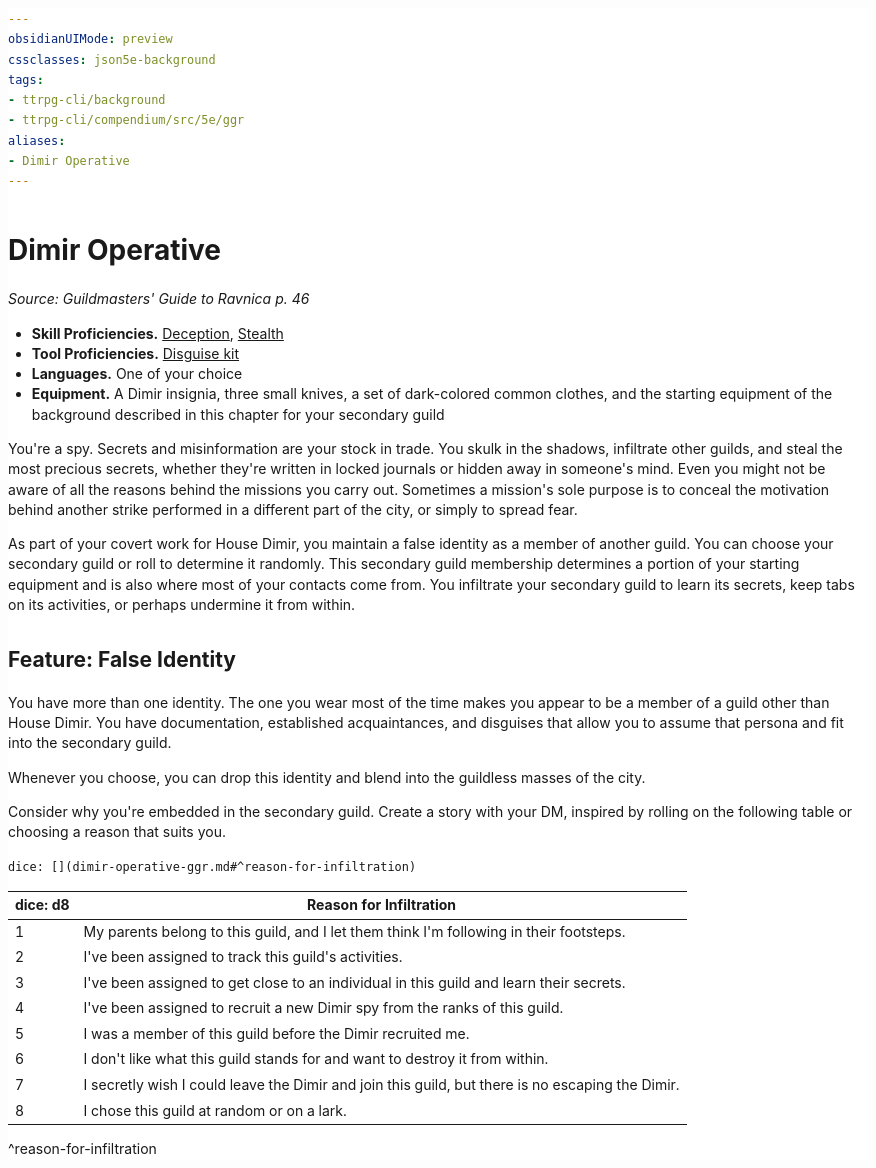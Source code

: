 ```yaml
---
obsidianUIMode: preview
cssclasses: json5e-background
tags:
- ttrpg-cli/background
- ttrpg-cli/compendium/src/5e/ggr
aliases:
- Dimir Operative
---
```

# Dimir Operative
*Source: Guildmasters' Guide to Ravnica p. 46*  


- **Skill Proficiencies.** [Deception](Інструменти%20ДМ/CLI/rules/skills.md#Deception), [Stealth](Інструменти%20ДМ/CLI/rules/skills.md#Stealth)  
- **Tool Proficiencies.** [Disguise kit](Інструменти%20ДМ/CLI/items/disguise-kit-xphb.md)  
- **Languages.** One of your choice  
- **Equipment.** A Dimir insignia, three small knives, a set of dark-colored common clothes, and the starting equipment of the background described in this chapter for your secondary guild  

You're a spy. Secrets and misinformation are your stock in trade. You skulk in the shadows, infiltrate other guilds, and steal the most precious secrets, whether they're written in locked journals or hidden away in someone's mind. Even you might not be aware of all the reasons behind the missions you carry out. Sometimes a mission's sole purpose is to conceal the motivation behind another strike performed in a different part of the city, or simply to spread fear.

As part of your covert work for House Dimir, you maintain a false identity as a member of another guild. You can choose your secondary guild or roll to determine it randomly. This secondary guild membership determines a portion of your starting equipment and is also where most of your contacts come from. You infiltrate your secondary guild to learn its secrets, keep tabs on its activities, or perhaps undermine it from within.

## Feature: False Identity

You have more than one identity. The one you wear most of the time makes you appear to be a member of a guild other than House Dimir. You have documentation, established acquaintances, and disguises that allow you to assume that persona and fit into the secondary guild.

Whenever you choose, you can drop this identity and blend into the guildless masses of the city.

Consider why you're embedded in the secondary guild. Create a story with your DM, inspired by rolling on the following table or choosing a reason that suits you.

`dice: [](dimir-operative-ggr.md#^reason-for-infiltration)`

| dice: d8 | Reason for Infiltration |
|----------|-------------------------|
| 1 | My parents belong to this guild, and I let them think I'm following in their footsteps. |
| 2 | I've been assigned to track this guild's activities. |
| 3 | I've been assigned to get close to an individual in this guild and learn their secrets. |
| 4 | I've been assigned to recruit a new Dimir spy from the ranks of this guild. |
| 5 | I was a member of this guild before the Dimir recruited me. |
| 6 | I don't like what this guild stands for and want to destroy it from within. |
| 7 | I secretly wish I could leave the Dimir and join this guild, but there is no escaping the Dimir. |
| 8 | I chose this guild at random or on a lark. |
^reason-for-infiltration
